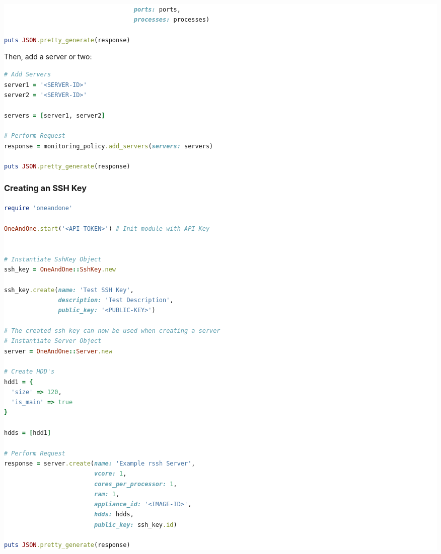 ```ruby
                                    ports: ports,
                                    processes: processes)

puts JSON.pretty_generate(response)
```

Then, add a server or two:
```ruby
# Add Servers
server1 = '<SERVER-ID>'
server2 = '<SERVER-ID>'

servers = [server1, server2]

# Perform Request
response = monitoring_policy.add_servers(servers: servers)

puts JSON.pretty_generate(response)
```


### Creating an SSH Key

```ruby
require 'oneandone'

OneAndOne.start('<API-TOKEN>') # Init module with API Key


# Instantiate SshKey Object
ssh_key = OneAndOne::SshKey.new

ssh_key.create(name: 'Test SSH Key',
               description: 'Test Description',
               public_key: '<PUBLIC-KEY>')

# The created ssh key can now be used when creating a server
# Instantiate Server Object
server = OneAndOne::Server.new

# Create HDD's
hdd1 = {
  'size' => 120,
  'is_main' => true
}

hdds = [hdd1]

# Perform Request
response = server.create(name: 'Example rssh Server',
                         vcore: 1,
                         cores_per_processor: 1,
                         ram: 1,
                         appliance_id: '<IMAGE-ID>',
                         hdds: hdds,
                         public_key: ssh_key.id)

puts JSON.pretty_generate(response)
```
